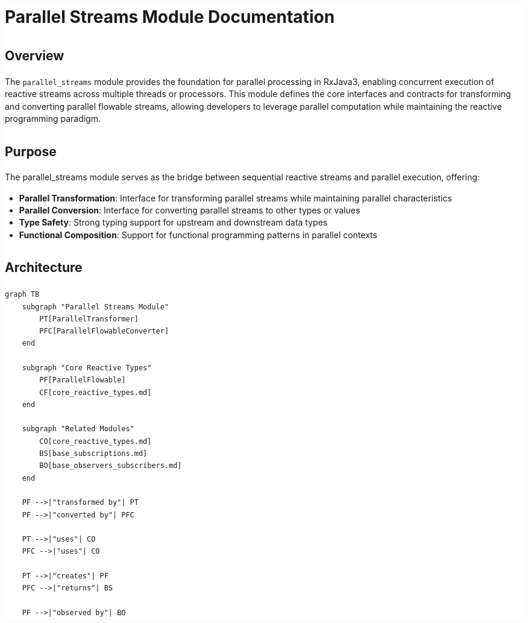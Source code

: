 # Parallel Streams Module Documentation

## Overview

The `parallel_streams` module provides the foundation for parallel processing in RxJava3, enabling concurrent execution of reactive streams across multiple threads or processors. This module defines the core interfaces and contracts for transforming and converting parallel flowable streams, allowing developers to leverage parallel computation while maintaining the reactive programming paradigm.

## Purpose

The parallel_streams module serves as the bridge between sequential reactive streams and parallel execution, offering:

- **Parallel Transformation**: Interface for transforming parallel streams while maintaining parallel characteristics
- **Parallel Conversion**: Interface for converting parallel streams to other types or values
- **Type Safety**: Strong typing support for upstream and downstream data types
- **Functional Composition**: Support for functional programming patterns in parallel contexts

## Architecture

```mermaid
graph TB
    subgraph "Parallel Streams Module"
        PT[ParallelTransformer]
        PFC[ParallelFlowableConverter]
    end
    
    subgraph "Core Reactive Types"
        PF[ParallelFlowable]
        CF[core_reactive_types.md]
    end
    
    subgraph "Related Modules"
        CO[core_reactive_types.md]
        BS[base_subscriptions.md]
        BO[base_observers_subscribers.md]
    end
    
    PF -->|"transformed by"| PT
    PF -->|"converted by"| PFC
    
    PT -->|"uses"| CO
    PFC -->|"uses"| CO
    
    PT -->|"creates"| PF
    PFC -->|"returns"| BS
    
    PF -->|"observed by"| BO
```
